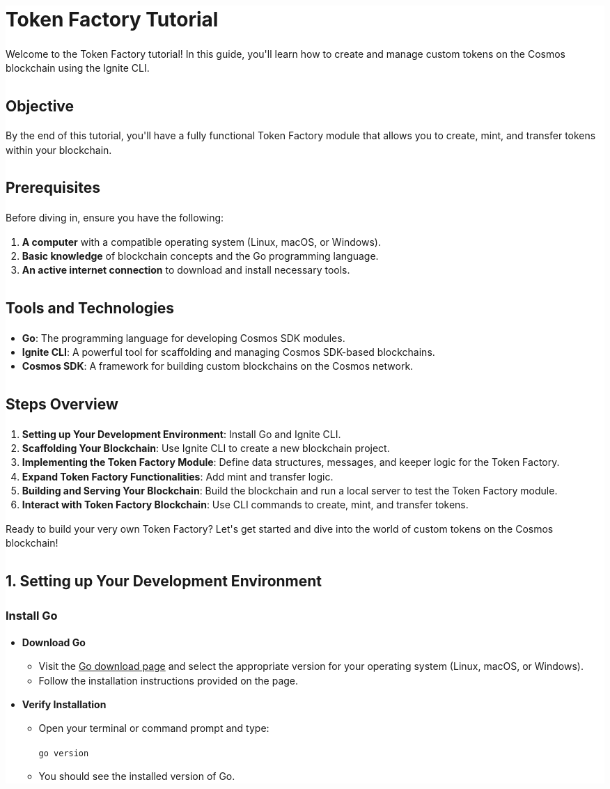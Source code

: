 # Token Factory Tutorial

Welcome to the Token Factory tutorial! In this guide, you'll learn how to create and manage custom tokens on the Cosmos blockchain using the Ignite CLI. 

## Objective
By the end of this tutorial, you'll have a fully functional Token Factory module that allows you to create, mint, and transfer tokens within your blockchain.

## Prerequisites
Before diving in, ensure you have the following:
1. **A computer** with a compatible operating system (Linux, macOS, or Windows).
2. **Basic knowledge** of blockchain concepts and the Go programming language.
3. **An active internet connection** to download and install necessary tools.

## Tools and Technologies
- **Go**: The programming language for developing Cosmos SDK modules.
- **Ignite CLI**: A powerful tool for scaffolding and managing Cosmos SDK-based blockchains.
- **Cosmos SDK**: A framework for building custom blockchains on the Cosmos network.

## Steps Overview
1. **Setting up Your Development Environment**: Install Go and Ignite CLI.
2. **Scaffolding Your Blockchain**: Use Ignite CLI to create a new blockchain project.
3. **Implementing the Token Factory Module**: Define data structures, messages, and keeper logic for the Token Factory.
4. **Expand Token Factory Functionalities**: Add mint and transfer logic. 
5. **Building and Serving Your Blockchain**: Build the blockchain and run a local server to test the Token Factory module.
6. **Interact with Token Factory Blockchain**: Use CLI commands to create, mint, and transfer tokens.

Ready to build your very own Token Factory? Let's get started and dive into the world of custom tokens on the Cosmos blockchain!

## 1. Setting up Your Development Environment

### Install Go

- **Download Go**
  - Visit the [Go download page](https://go.dev/doc/install) and select the appropriate version for your operating system (Linux, macOS, or Windows).
  - Follow the installation instructions provided on the page.

- **Verify Installation**
  - Open your terminal or command prompt and type:
    ```sh
    go version
    ```
  - You should see the installed version of Go.
